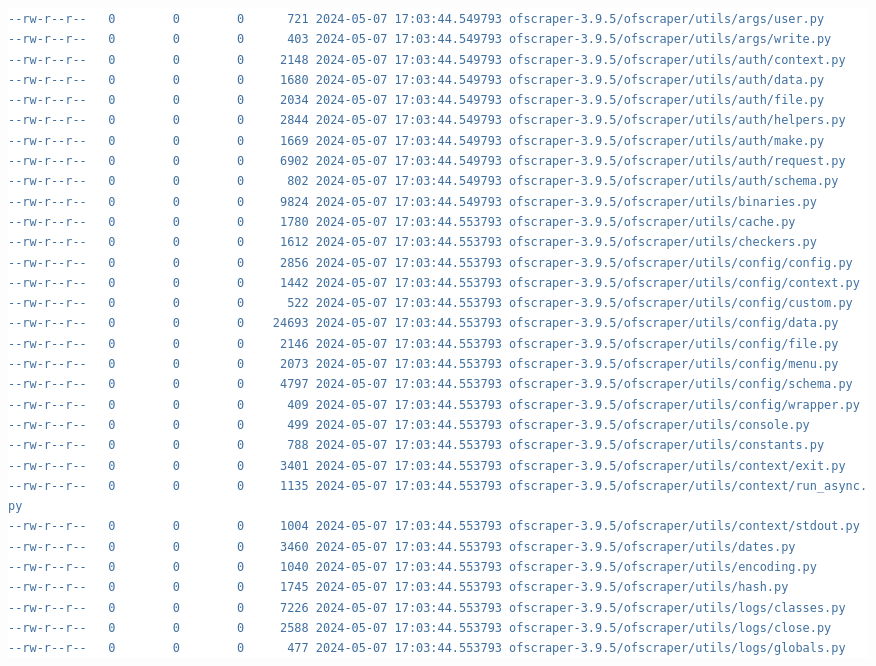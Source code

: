 ```diff
--rw-r--r--   0        0        0      721 2024-05-07 17:03:44.549793 ofscraper-3.9.5/ofscraper/utils/args/user.py
--rw-r--r--   0        0        0      403 2024-05-07 17:03:44.549793 ofscraper-3.9.5/ofscraper/utils/args/write.py
--rw-r--r--   0        0        0     2148 2024-05-07 17:03:44.549793 ofscraper-3.9.5/ofscraper/utils/auth/context.py
--rw-r--r--   0        0        0     1680 2024-05-07 17:03:44.549793 ofscraper-3.9.5/ofscraper/utils/auth/data.py
--rw-r--r--   0        0        0     2034 2024-05-07 17:03:44.549793 ofscraper-3.9.5/ofscraper/utils/auth/file.py
--rw-r--r--   0        0        0     2844 2024-05-07 17:03:44.549793 ofscraper-3.9.5/ofscraper/utils/auth/helpers.py
--rw-r--r--   0        0        0     1669 2024-05-07 17:03:44.549793 ofscraper-3.9.5/ofscraper/utils/auth/make.py
--rw-r--r--   0        0        0     6902 2024-05-07 17:03:44.549793 ofscraper-3.9.5/ofscraper/utils/auth/request.py
--rw-r--r--   0        0        0      802 2024-05-07 17:03:44.549793 ofscraper-3.9.5/ofscraper/utils/auth/schema.py
--rw-r--r--   0        0        0     9824 2024-05-07 17:03:44.549793 ofscraper-3.9.5/ofscraper/utils/binaries.py
--rw-r--r--   0        0        0     1780 2024-05-07 17:03:44.553793 ofscraper-3.9.5/ofscraper/utils/cache.py
--rw-r--r--   0        0        0     1612 2024-05-07 17:03:44.553793 ofscraper-3.9.5/ofscraper/utils/checkers.py
--rw-r--r--   0        0        0     2856 2024-05-07 17:03:44.553793 ofscraper-3.9.5/ofscraper/utils/config/config.py
--rw-r--r--   0        0        0     1442 2024-05-07 17:03:44.553793 ofscraper-3.9.5/ofscraper/utils/config/context.py
--rw-r--r--   0        0        0      522 2024-05-07 17:03:44.553793 ofscraper-3.9.5/ofscraper/utils/config/custom.py
--rw-r--r--   0        0        0    24693 2024-05-07 17:03:44.553793 ofscraper-3.9.5/ofscraper/utils/config/data.py
--rw-r--r--   0        0        0     2146 2024-05-07 17:03:44.553793 ofscraper-3.9.5/ofscraper/utils/config/file.py
--rw-r--r--   0        0        0     2073 2024-05-07 17:03:44.553793 ofscraper-3.9.5/ofscraper/utils/config/menu.py
--rw-r--r--   0        0        0     4797 2024-05-07 17:03:44.553793 ofscraper-3.9.5/ofscraper/utils/config/schema.py
--rw-r--r--   0        0        0      409 2024-05-07 17:03:44.553793 ofscraper-3.9.5/ofscraper/utils/config/wrapper.py
--rw-r--r--   0        0        0      499 2024-05-07 17:03:44.553793 ofscraper-3.9.5/ofscraper/utils/console.py
--rw-r--r--   0        0        0      788 2024-05-07 17:03:44.553793 ofscraper-3.9.5/ofscraper/utils/constants.py
--rw-r--r--   0        0        0     3401 2024-05-07 17:03:44.553793 ofscraper-3.9.5/ofscraper/utils/context/exit.py
--rw-r--r--   0        0        0     1135 2024-05-07 17:03:44.553793 ofscraper-3.9.5/ofscraper/utils/context/run_async.py
--rw-r--r--   0        0        0     1004 2024-05-07 17:03:44.553793 ofscraper-3.9.5/ofscraper/utils/context/stdout.py
--rw-r--r--   0        0        0     3460 2024-05-07 17:03:44.553793 ofscraper-3.9.5/ofscraper/utils/dates.py
--rw-r--r--   0        0        0     1040 2024-05-07 17:03:44.553793 ofscraper-3.9.5/ofscraper/utils/encoding.py
--rw-r--r--   0        0        0     1745 2024-05-07 17:03:44.553793 ofscraper-3.9.5/ofscraper/utils/hash.py
--rw-r--r--   0        0        0     7226 2024-05-07 17:03:44.553793 ofscraper-3.9.5/ofscraper/utils/logs/classes.py
--rw-r--r--   0        0        0     2588 2024-05-07 17:03:44.553793 ofscraper-3.9.5/ofscraper/utils/logs/close.py
--rw-r--r--   0        0        0      477 2024-05-07 17:03:44.553793 ofscraper-3.9.5/ofscraper/utils/logs/globals.py
```
